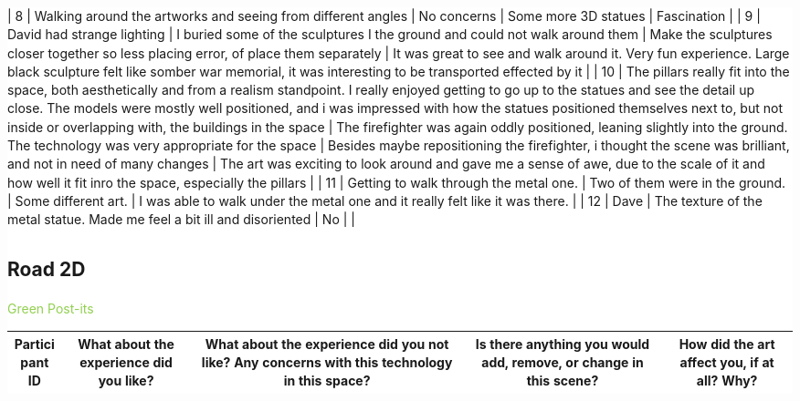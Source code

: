 | 8              | Walking around the artworks and seeing from different angles                                                                                                                                                                                                                                                                                          | No concerns                                                                                                                                                                                            | Some more 3D statues                                                                                                                                                                      | Fascination                                                                                                                                                           |
| 9              | David had strange lighting                                                                                                                                                                                                                                                                                                                            | I buried some of the sculptures I the ground and could not walk around them                                                                                                                            | Make the sculptures closer together so less placing error, of place them separately                                                                                                       | It was great to see and walk around it. Very fun experience. Large black sculpture felt like somber war memorial, it was interesting to be transported effected by it |
| 10             | The pillars really fit into the space, both aesthetically and from a realism standpoint. I really enjoyed getting to go up to the statues and see the detail up close. The models were mostly well positioned, and i was impressed with how the statues positioned themselves next to, but not inside or overlapping with, the buildings in the space | The firefighter was again oddly positioned, leaning slightly into the ground.<br>The technology was very appropriate for the space                                                                     | Besides maybe repositioning the firefighter, i thought the scene was brilliant, and not in need of many changes                                                                           | The art was exciting to look around and gave me a sense of awe, due to the scale of it and how well it fit inro the space, especially the pillars                     |
| 11             | Getting to walk through the metal one.                                                                                                                                                                                                                                                                                                                | Two of them were in the ground.                                                                                                                                                                        | Some different art.                                                                                                                                                                       | I was able to walk under the metal one and it really felt like it was there.                                                                                          |
| 12             | Dave                                                                                                                                                                                                                                                                                                                                                  | The texture of the metal statue. Made me feel a bit ill and disoriented                                                                                                                                | No                                                                                                                                                                                        |                                                                                                                                                                       |

## Road 2D

<font color="#92d050">Green Post-its</font>

| Participant ID | What about the experience did you like?                                                                                      | What about the experience did you not like? Any concerns with this technology in this space?                                                                                         | Is there anything you would add, remove, or change in this scene?                                                                                                                        | How did the art affect you, if at all? Why?                                                              |
| -------------- | ---------------------------------------------------------------------------------------------------------------------------- | ------------------------------------------------------------------------------------------------------------------------------------------------------------------------------------ | ---------------------------------------------------------------------------------------------------------------------------------------------------------------------------------------- | -------------------------------------------------------------------------------------------------------- |